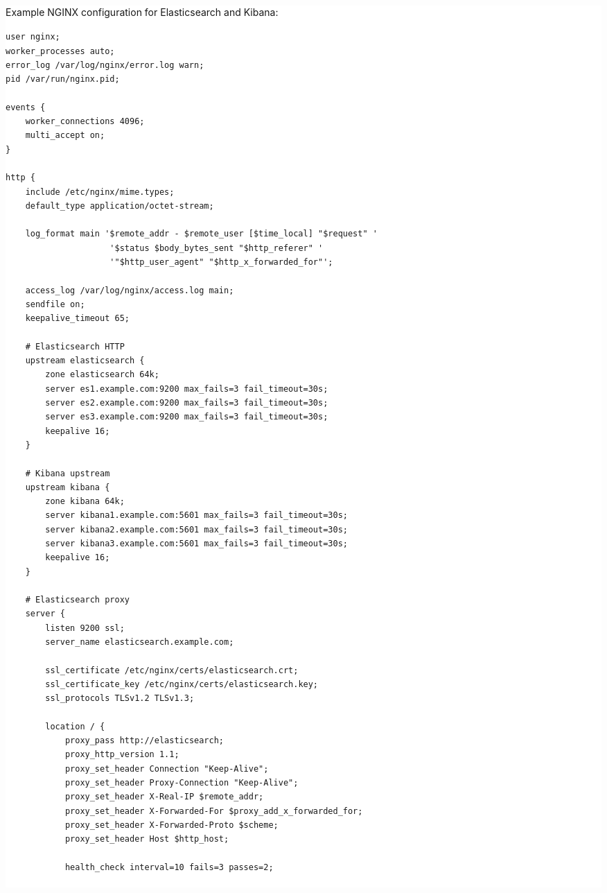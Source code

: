 Example NGINX configuration for Elasticsearch and Kibana:

```nginx
user nginx;
worker_processes auto;
error_log /var/log/nginx/error.log warn;
pid /var/run/nginx.pid;

events {
    worker_connections 4096;
    multi_accept on;
}

http {
    include /etc/nginx/mime.types;
    default_type application/octet-stream;
    
    log_format main '$remote_addr - $remote_user [$time_local] "$request" '
                     '$status $body_bytes_sent "$http_referer" '
                     '"$http_user_agent" "$http_x_forwarded_for"';
    
    access_log /var/log/nginx/access.log main;
    sendfile on;
    keepalive_timeout 65;
    
    # Elasticsearch HTTP
    upstream elasticsearch {
        zone elasticsearch 64k;
        server es1.example.com:9200 max_fails=3 fail_timeout=30s;
        server es2.example.com:9200 max_fails=3 fail_timeout=30s;
        server es3.example.com:9200 max_fails=3 fail_timeout=30s;
        keepalive 16;
    }
    
    # Kibana upstream
    upstream kibana {
        zone kibana 64k;
        server kibana1.example.com:5601 max_fails=3 fail_timeout=30s;
        server kibana2.example.com:5601 max_fails=3 fail_timeout=30s;
        server kibana3.example.com:5601 max_fails=3 fail_timeout=30s;
        keepalive 16;
    }
    
    # Elasticsearch proxy
    server {
        listen 9200 ssl;
        server_name elasticsearch.example.com;
        
        ssl_certificate /etc/nginx/certs/elasticsearch.crt;
        ssl_certificate_key /etc/nginx/certs/elasticsearch.key;
        ssl_protocols TLSv1.2 TLSv1.3;
        
        location / {
            proxy_pass http://elasticsearch;
            proxy_http_version 1.1;
            proxy_set_header Connection "Keep-Alive";
            proxy_set_header Proxy-Connection "Keep-Alive";
            proxy_set_header X-Real-IP $remote_addr;
            proxy_set_header X-Forwarded-For $proxy_add_x_forwarded_for;
            proxy_set_header X-Forwarded-Proto $scheme;
            proxy_set_header Host $http_host;
            
            health_check interval=10 fails=3 passes=2;
            
```